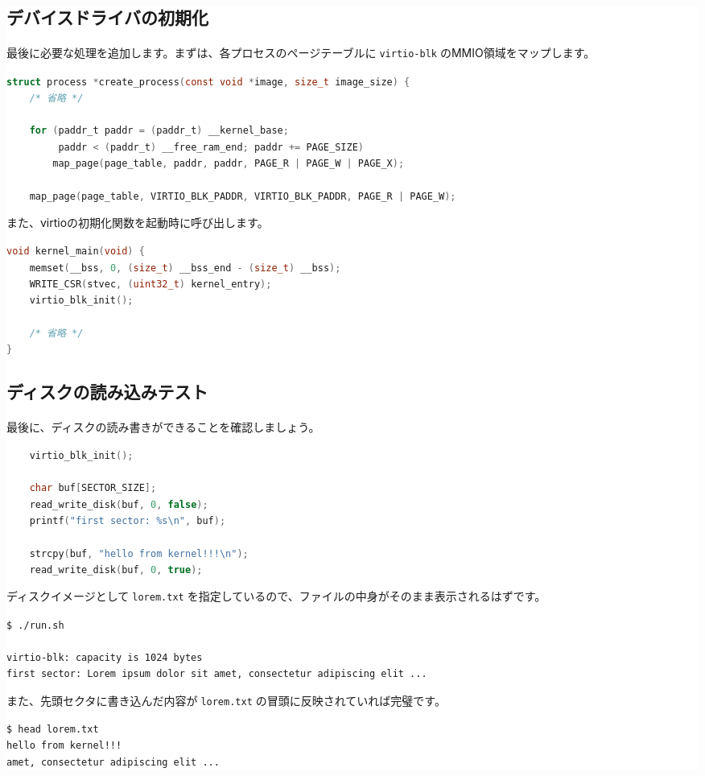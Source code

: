 ## デバイスドライバの初期化

最後に必要な処理を追加します。まずは、各プロセスのページテーブルに `virtio-blk` のMMIO領域をマップします。

```c:kernel.c {8}
struct process *create_process(const void *image, size_t image_size) {
    /* 省略 */

    for (paddr_t paddr = (paddr_t) __kernel_base;
         paddr < (paddr_t) __free_ram_end; paddr += PAGE_SIZE)
        map_page(page_table, paddr, paddr, PAGE_R | PAGE_W | PAGE_X);

    map_page(page_table, VIRTIO_BLK_PADDR, VIRTIO_BLK_PADDR, PAGE_R | PAGE_W);
```

また、virtioの初期化関数を起動時に呼び出します。

```c:kernel.c {4}
void kernel_main(void) {
    memset(__bss, 0, (size_t) __bss_end - (size_t) __bss);
    WRITE_CSR(stvec, (uint32_t) kernel_entry);
    virtio_blk_init();

    /* 省略 */
}
```

## ディスクの読み込みテスト

最後に、ディスクの読み書きができることを確認しましょう。

```c:kernel.c {3-8}
    virtio_blk_init();

    char buf[SECTOR_SIZE];
    read_write_disk(buf, 0, false);
    printf("first sector: %s\n", buf);

    strcpy(buf, "hello from kernel!!!\n");
    read_write_disk(buf, 0, true);
```

ディスクイメージとして `lorem.txt` を指定しているので、ファイルの中身がそのまま表示されるはずです。

```plain
$ ./run.sh

virtio-blk: capacity is 1024 bytes
first sector: Lorem ipsum dolor sit amet, consectetur adipiscing elit ...
```

また、先頭セクタに書き込んだ内容が `lorem.txt` の冒頭に反映されていれば完璧です。

```plain
$ head lorem.txt
hello from kernel!!!
amet, consectetur adipiscing elit ...
```
